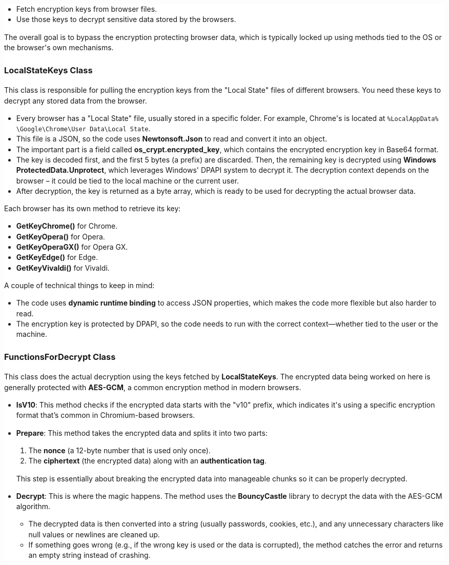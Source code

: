 - Fetch encryption keys from browser files.
- Use those keys to decrypt sensitive data stored by the browsers.

The overall goal is to bypass the encryption protecting browser data, which is typically locked up using methods tied to the OS or the browser's own mechanisms.

### LocalStateKeys Class

This class is responsible for pulling the encryption keys from the "Local State" files of different browsers. You need these keys to decrypt any stored data from the browser.

- Every browser has a "Local State" file, usually stored in a specific folder. For example, Chrome's is located at `%LocalAppData%\Google\Chrome\User Data\Local State`.
- This file is a JSON, so the code uses **Newtonsoft.Json** to read and convert it into an object.
- The important part is a field called **os_crypt.encrypted_key**, which contains the encrypted encryption key in Base64 format.
- The key is decoded first, and the first 5 bytes (a prefix) are discarded. Then, the remaining key is decrypted using **Windows ProtectedData.Unprotect**, which leverages Windows' DPAPI system to decrypt it. The decryption context depends on the browser – it could be tied to the local machine or the current user.
- After decryption, the key is returned as a byte array, which is ready to be used for decrypting the actual browser data.

Each browser has its own method to retrieve its key:

- **GetKeyChrome()** for Chrome.
- **GetKeyOpera()** for Opera.
- **GetKeyOperaGX()** for Opera GX.
- **GetKeyEdge()** for Edge.
- **GetKeyVivaldi()** for Vivaldi.

A couple of technical things to keep in mind:

- The code uses **dynamic runtime binding** to access JSON properties, which makes the code more flexible but also harder to read.
- The encryption key is protected by DPAPI, so the code needs to run with the correct context—whether tied to the user or the machine.

### FunctionsForDecrypt Class

This class does the actual decryption using the keys fetched by **LocalStateKeys**. The encrypted data being worked on here is generally protected with **AES-GCM**, a common encryption method in modern browsers.

- **IsV10**: This method checks if the encrypted data starts with the "v10" prefix, which indicates it's using a specific encryption format that’s common in Chromium-based browsers.
- **Prepare**: This method takes the encrypted data and splits it into two parts:
    1. The **nonce** (a 12-byte number that is used only once).
    2. The **ciphertext** (the encrypted data) along with an **authentication tag**.
    
    This step is essentially about breaking the encrypted data into manageable chunks so it can be properly decrypted.
    
- **Decrypt**: This is where the magic happens. The method uses the **BouncyCastle** library to decrypt the data with the AES-GCM algorithm.
    - The decrypted data is then converted into a string (usually passwords, cookies, etc.), and any unnecessary characters like null values or newlines are cleaned up.
    - If something goes wrong (e.g., if the wrong key is used or the data is corrupted), the method catches the error and returns an empty string instead of crashing.
